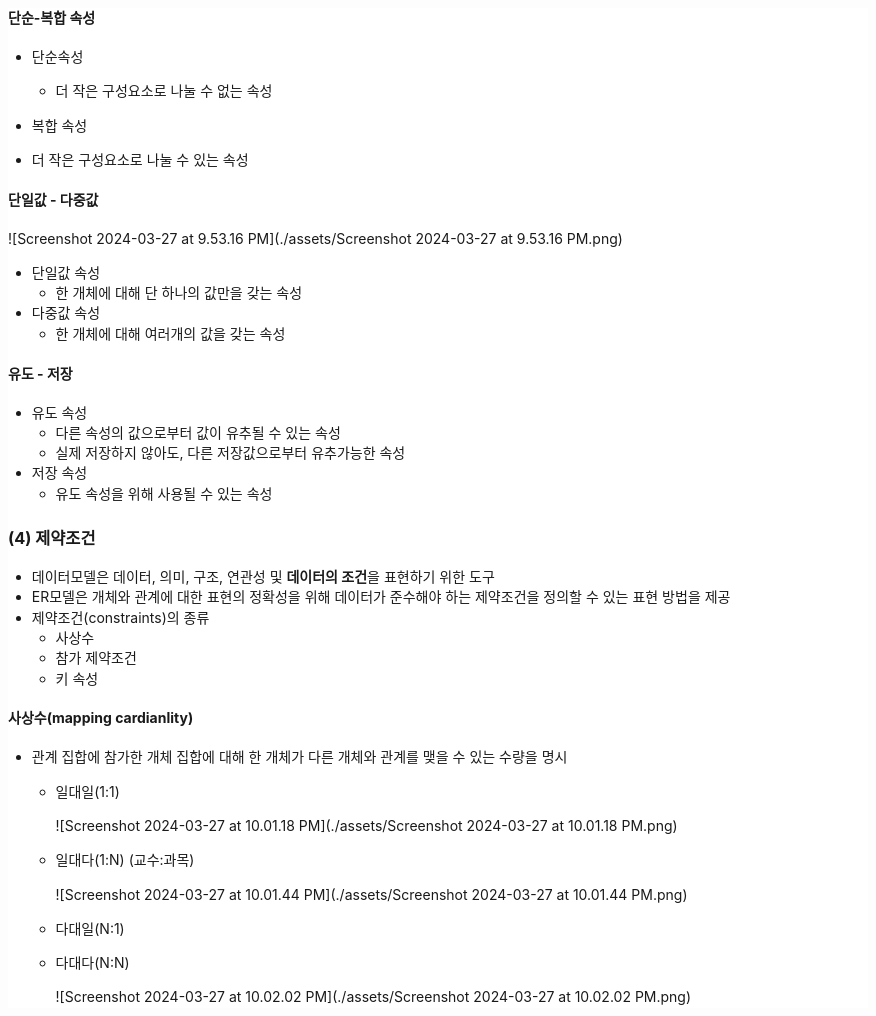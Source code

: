 #### 단순-복합 속성

- 단순속성
  - 더 작은 구성요소로 나눌 수 없는 속성

-  복합 속성
  - 더 작은 구성요소로 나눌 수 있는 속성



#### 단일값 - 다중값

![Screenshot 2024-03-27 at 9.53.16 PM](./assets/Screenshot 2024-03-27 at 9.53.16 PM.png)

- 단일값 속성
  - 한 개체에 대해 단 하나의 값만을 갖는 속성
- 다중값 속성
  - 한 개체에 대해 여러개의 값을 갖는 속성



#### 유도 - 저장

- 유도 속성
  - 다른 속성의 값으로부터 값이 유추될 수 있는 속성
  - 실제 저장하지 않아도, 다른 저장값으로부터 유추가능한 속성
- 저장 속성
  - 유도 속성을 위해 사용될 수 있는 속성



### (4) 제약조건

- 데이터모델은 데이터, 의미, 구조, 연관성 및 **데이터의 조건**을 표현하기 위한 도구
- ER모델은 개체와 관계에 대한 표현의 정확성을 위해 데이터가 준수해야 하는 제약조건을 정의할 수 있는 표현 방법을 제공
- 제약조건(constraints)의 종류
  - 사상수
  - 참가 제약조건
  - 키 속성



#### 사상수(mapping cardianlity)

- 관계 집합에 참가한 개체 집합에 대해 한 개체가 다른 개체와 관계를 맺을 수 있는 수량을 명시

  - 일대일(1:1)

    ![Screenshot 2024-03-27 at 10.01.18 PM](./assets/Screenshot 2024-03-27 at 10.01.18 PM.png)

  - 일대다(1:N) (교수:과목)

    ![Screenshot 2024-03-27 at 10.01.44 PM](./assets/Screenshot 2024-03-27 at 10.01.44 PM.png)

  - 다대일(N:1)

  - 다대다(N:N)

    ![Screenshot 2024-03-27 at 10.02.02 PM](./assets/Screenshot 2024-03-27 at 10.02.02 PM.png)
